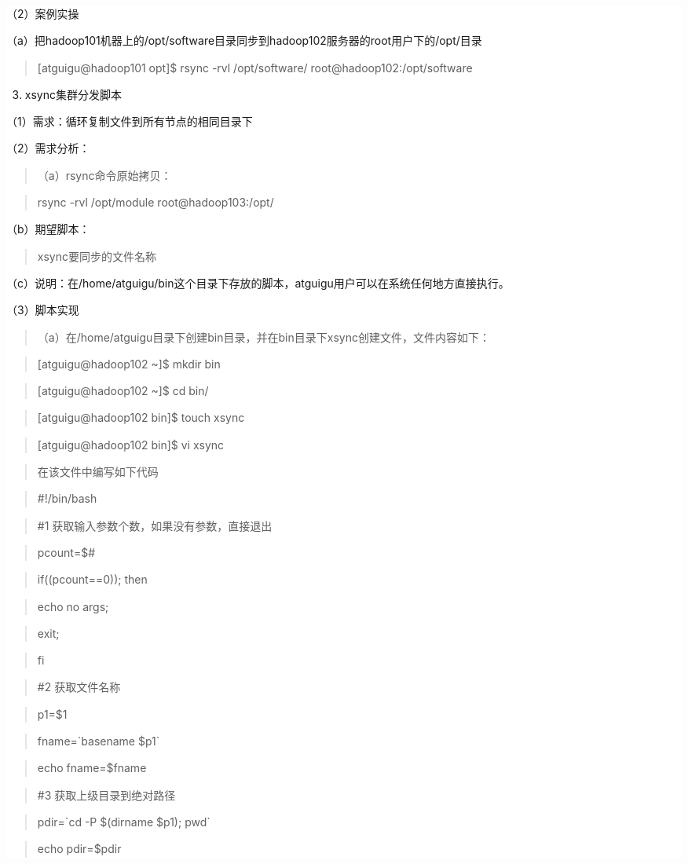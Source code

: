 （2）案例实操

（a）把hadoop101机器上的/opt/software目录同步到hadoop102服务器的root用户下的/opt/目录

>   [atguigu\@hadoop101 opt]\$ rsync -rvl /opt/software/
>   root\@hadoop102:/opt/software

3. xsync集群分发脚本

（1）需求：循环复制文件到所有节点的相同目录下

（2）需求分析：

>   （a）rsync命令原始拷贝：

>   rsync -rvl /opt/module root\@hadoop103:/opt/

（b）期望脚本：

>   xsync要同步的文件名称

（c）说明：在/home/atguigu/bin这个目录下存放的脚本，atguigu用户可以在系统任何地方直接执行。

（3）脚本实现

>   （a）在/home/atguigu目录下创建bin目录，并在bin目录下xsync创建文件，文件内容如下：

>   [atguigu\@hadoop102 \~]\$ mkdir bin

>   [atguigu\@hadoop102 \~]\$ cd bin/

>   [atguigu\@hadoop102 bin]\$ touch xsync

>   [atguigu\@hadoop102 bin]\$ vi xsync

>   在该文件中编写如下代码

>   \#!/bin/bash

>   \#1 获取输入参数个数，如果没有参数，直接退出

>   pcount=\$\#

>   if((pcount==0)); then

>   echo no args;

>   exit;

>   fi

>   \#2 获取文件名称

>   p1=\$1

>   fname=\`basename \$p1\`

>   echo fname=\$fname

>   \#3 获取上级目录到绝对路径

>   pdir=\`cd -P \$(dirname \$p1); pwd\`

>   echo pdir=\$pdir
